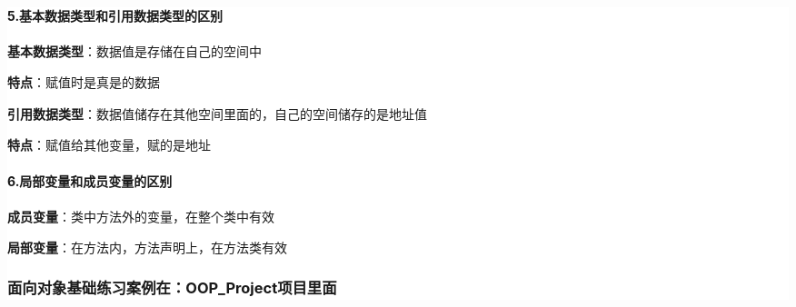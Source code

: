 #### 5.基本数据类型和引用数据类型的区别

**基本数据类型**：数据值是存储在自己的空间中

**特点**：赋值时是真是的数据



**引用数据类型**：数据值储存在其他空间里面的，自己的空间储存的是地址值

**特点**：赋值给其他变量，赋的是地址



#### 6.局部变量和成员变量的区别

**成员变量**：类中方法外的变量，在整个类中有效

**局部变量**：在方法内，方法声明上，在方法类有效



### 面向对象基础练习案例在：OOP_Project项目里面

